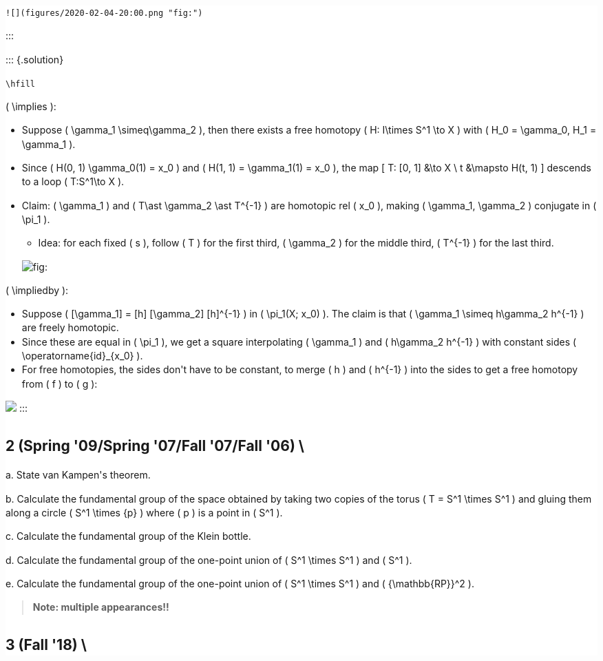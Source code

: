     ![](figures/2020-02-04-20:00.png "fig:")
:::

::: {.solution}
```{=tex}
\hfill
```
\( \implies \):

-   Suppose \( \gamma_1 \simeq\gamma_2 \), then there exists a free homotopy \( H: I\times S^1 \to X \) with \( H_0 = \gamma_0, H_1 = \gamma_1 \).
-   Since \( H(0, 1) \gamma_0(1) = x_0 \) and \( H(1, 1) = \gamma_1(1) = x_0 \), the map
    \[
    T: [0, 1] &\to X \\
    t &\mapsto H(t, 1)
    \]
    descends to a loop \( T:S^1\to X \).
-   Claim: \( \gamma_1 \) and \( T\ast \gamma_2 \ast T^{-1} \) are homotopic rel \( x_0 \), making \( \gamma_1, \gamma_2 \) conjugate in \( \pi_1 \).
    -   Idea: for each fixed \( s \), follow \( T \) for the first third, \( \gamma_2 \) for the middle third, \( T^{-1} \) for the last third.

    ![](figures/2020-02-04-20:23.png "fig:")

\( \impliedby \):

-   Suppose \( [\gamma_1] = [h] [\gamma_2] [h]^{-1} \) in \( \pi_1(X; x_0) \). The claim is that \( \gamma_1 \simeq h\gamma_2 h^{-1} \) are freely homotopic.
-   Since these are equal in \( \pi_1 \), we get a square interpolating \( \gamma_1 \) and \( h\gamma_2 h^{-1} \) with constant sides \( \operatorname{id}_{x_0} \).
-   For free homotopies, the sides don't have to be constant, to merge \( h \) and \( h^{-1} \) into the sides to get a free homotopy from \( f \) to \( g \):

![](image_2021-06-04-00-44-45.png)
:::

## 2 (Spring '09/Spring '07/Fall '07/Fall '06) \

a.  State van Kampen's theorem.

b.  Calculate the fundamental group of the space obtained by taking two copies of the torus \( T = S^1 \times S^1 \) and gluing them along a circle \( S^1 \times {p} \) where \( p \) is a point in \( S^1 \).

c.  Calculate the fundamental group of the Klein bottle.

d.  Calculate the fundamental group of the one-point union of \( S^1 \times S^1 \) and \( S^1 \).

e.  Calculate the fundamental group of the one-point union of \( S^1 \times S^1 \) and \( {\mathbb{RP}}^2 \).

> **Note: multiple appearances!!**

## 3 (Fall '18) \
